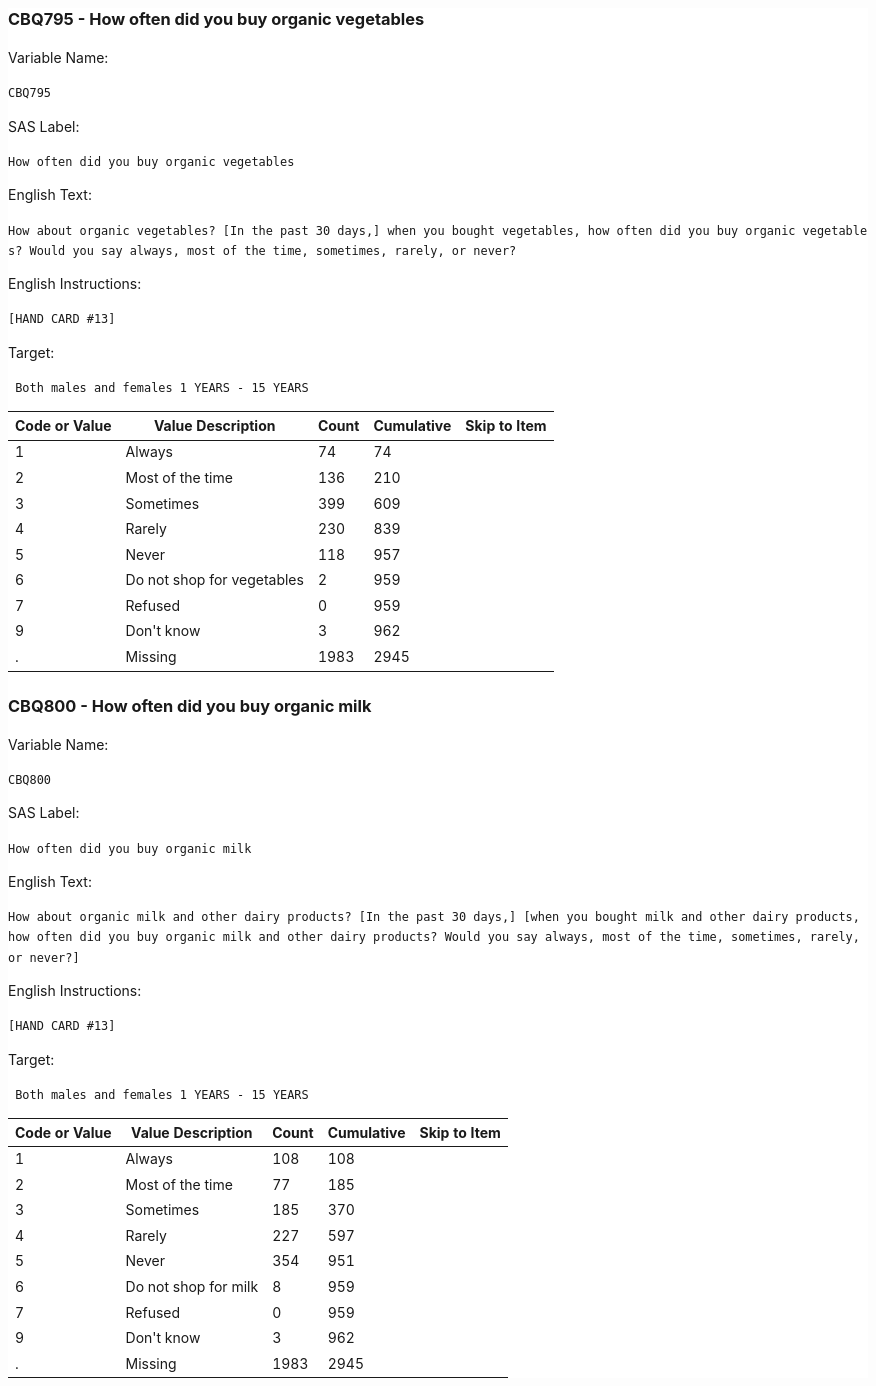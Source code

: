 ### CBQ795 - How often did you buy organic vegetables

Variable Name:

    CBQ795 
SAS Label:

    How often did you buy organic vegetables
English Text:

    How about organic vegetables? [In the past 30 days,] when you bought vegetables, how often did you buy organic vegetables? Would you say always, most of the time, sometimes, rarely, or never?
English Instructions:

    [HAND CARD #13]
Target:

     Both males and females 1 YEARS - 15 YEARS
Code or Value | Value Description | Count | Cumulative | Skip to Item  
---|---|---|---|---  
1 | Always | 74 | 74 |   
2 | Most of the time | 136 | 210 |   
3 | Sometimes | 399 | 609 |   
4 | Rarely | 230 | 839 |   
5 | Never | 118 | 957 |   
6 | Do not shop for vegetables | 2 | 959 |   
7 | Refused | 0 | 959 |   
9 | Don't know | 3 | 962 |   
. | Missing | 1983 | 2945 |   
  
### CBQ800 - How often did you buy organic milk

Variable Name:

    CBQ800 
SAS Label:

    How often did you buy organic milk
English Text:

    How about organic milk and other dairy products? [In the past 30 days,] [when you bought milk and other dairy products, how often did you buy organic milk and other dairy products? Would you say always, most of the time, sometimes, rarely, or never?]
English Instructions:

    [HAND CARD #13]
Target:

     Both males and females 1 YEARS - 15 YEARS
Code or Value | Value Description | Count | Cumulative | Skip to Item  
---|---|---|---|---  
1 | Always | 108 | 108 |   
2 | Most of the time | 77 | 185 |   
3 | Sometimes | 185 | 370 |   
4 | Rarely | 227 | 597 |   
5 | Never | 354 | 951 |   
6 | Do not shop for milk | 8 | 959 |   
7 | Refused | 0 | 959 |   
9 | Don't know | 3 | 962 |   
. | Missing | 1983 | 2945 |   
  